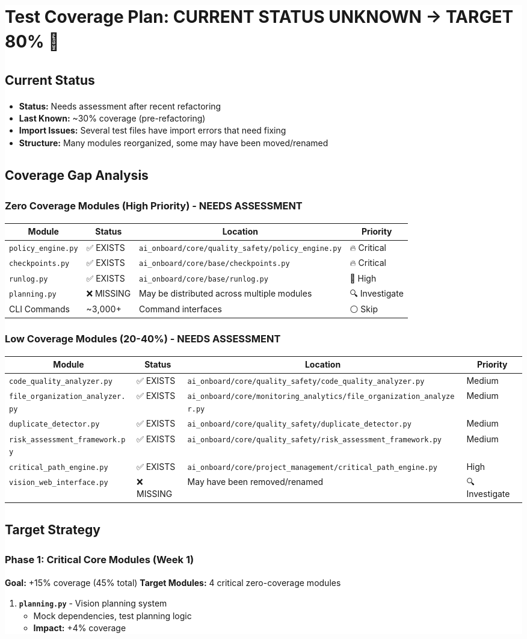 # Test Coverage Plan: CURRENT STATUS UNKNOWN → TARGET 80% 🚀

## Current Status
- **Status:** Needs assessment after recent refactoring
- **Last Known:** ~30% coverage (pre-refactoring)
- **Import Issues:** Several test files have import errors that need fixing
- **Structure:** Many modules reorganized, some may have been moved/renamed

## Coverage Gap Analysis

### Zero Coverage Modules (High Priority) - **NEEDS ASSESSMENT**
| Module | Status | Location | Priority |
|--------|--------|----------|----------|
| `policy_engine.py` | ✅ EXISTS | `ai_onboard/core/quality_safety/policy_engine.py` | 🔥 Critical |
| `checkpoints.py` | ✅ EXISTS | `ai_onboard/core/base/checkpoints.py` | 🔥 Critical |
| `runlog.py` | ✅ EXISTS | `ai_onboard/core/base/runlog.py` | 🔴 High |
| `planning.py` | ❌ MISSING | May be distributed across multiple modules | 🔍 Investigate |
| CLI Commands | ~3,000+ | Command interfaces | ⚪ Skip |

### Low Coverage Modules (20-40%) - **NEEDS ASSESSMENT**
| Module | Status | Location | Priority |
|--------|--------|----------|----------|
| `code_quality_analyzer.py` | ✅ EXISTS | `ai_onboard/core/quality_safety/code_quality_analyzer.py` | Medium |
| `file_organization_analyzer.py` | ✅ EXISTS | `ai_onboard/core/monitoring_analytics/file_organization_analyzer.py` | Medium |
| `duplicate_detector.py` | ✅ EXISTS | `ai_onboard/core/quality_safety/duplicate_detector.py` | Medium |
| `risk_assessment_framework.py` | ✅ EXISTS | `ai_onboard/core/quality_safety/risk_assessment_framework.py` | Medium |
| `critical_path_engine.py` | ✅ EXISTS | `ai_onboard/core/project_management/critical_path_engine.py` | High |
| `vision_web_interface.py` | ❌ MISSING | May have been removed/renamed | 🔍 Investigate |

## Target Strategy

### Phase 1: Critical Core Modules (Week 1)
**Goal:** +15% coverage (45% total)
**Target Modules:** 4 critical zero-coverage modules

1. **`planning.py`** - Vision planning system
   - Mock dependencies, test planning logic
   - **Impact:** +4% coverage
